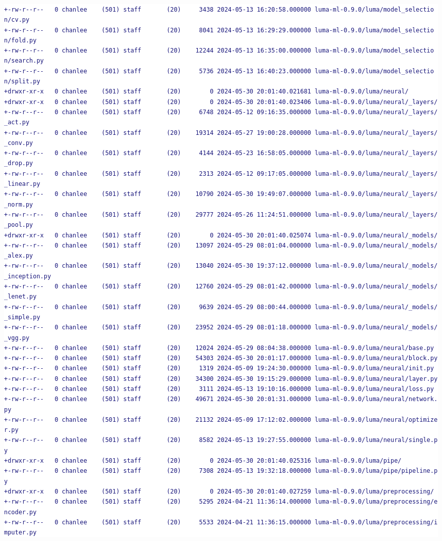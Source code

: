 ```diff
+-rw-r--r--   0 chanlee    (501) staff       (20)     3438 2024-05-13 16:20:58.000000 luma-ml-0.9.0/luma/model_selection/cv.py
+-rw-r--r--   0 chanlee    (501) staff       (20)     8041 2024-05-13 16:29:29.000000 luma-ml-0.9.0/luma/model_selection/fold.py
+-rw-r--r--   0 chanlee    (501) staff       (20)    12244 2024-05-13 16:35:00.000000 luma-ml-0.9.0/luma/model_selection/search.py
+-rw-r--r--   0 chanlee    (501) staff       (20)     5736 2024-05-13 16:40:23.000000 luma-ml-0.9.0/luma/model_selection/split.py
+drwxr-xr-x   0 chanlee    (501) staff       (20)        0 2024-05-30 20:01:40.021681 luma-ml-0.9.0/luma/neural/
+drwxr-xr-x   0 chanlee    (501) staff       (20)        0 2024-05-30 20:01:40.023406 luma-ml-0.9.0/luma/neural/_layers/
+-rw-r--r--   0 chanlee    (501) staff       (20)     6748 2024-05-12 09:16:35.000000 luma-ml-0.9.0/luma/neural/_layers/_act.py
+-rw-r--r--   0 chanlee    (501) staff       (20)    19314 2024-05-27 19:00:28.000000 luma-ml-0.9.0/luma/neural/_layers/_conv.py
+-rw-r--r--   0 chanlee    (501) staff       (20)     4144 2024-05-23 16:58:05.000000 luma-ml-0.9.0/luma/neural/_layers/_drop.py
+-rw-r--r--   0 chanlee    (501) staff       (20)     2313 2024-05-12 09:17:05.000000 luma-ml-0.9.0/luma/neural/_layers/_linear.py
+-rw-r--r--   0 chanlee    (501) staff       (20)    10790 2024-05-30 19:49:07.000000 luma-ml-0.9.0/luma/neural/_layers/_norm.py
+-rw-r--r--   0 chanlee    (501) staff       (20)    29777 2024-05-26 11:24:51.000000 luma-ml-0.9.0/luma/neural/_layers/_pool.py
+drwxr-xr-x   0 chanlee    (501) staff       (20)        0 2024-05-30 20:01:40.025074 luma-ml-0.9.0/luma/neural/_models/
+-rw-r--r--   0 chanlee    (501) staff       (20)    13097 2024-05-29 08:01:04.000000 luma-ml-0.9.0/luma/neural/_models/_alex.py
+-rw-r--r--   0 chanlee    (501) staff       (20)    13040 2024-05-30 19:37:12.000000 luma-ml-0.9.0/luma/neural/_models/_inception.py
+-rw-r--r--   0 chanlee    (501) staff       (20)    12760 2024-05-29 08:01:42.000000 luma-ml-0.9.0/luma/neural/_models/_lenet.py
+-rw-r--r--   0 chanlee    (501) staff       (20)     9639 2024-05-29 08:00:44.000000 luma-ml-0.9.0/luma/neural/_models/_simple.py
+-rw-r--r--   0 chanlee    (501) staff       (20)    23952 2024-05-29 08:01:18.000000 luma-ml-0.9.0/luma/neural/_models/_vgg.py
+-rw-r--r--   0 chanlee    (501) staff       (20)    12024 2024-05-29 08:04:38.000000 luma-ml-0.9.0/luma/neural/base.py
+-rw-r--r--   0 chanlee    (501) staff       (20)    54303 2024-05-30 20:01:17.000000 luma-ml-0.9.0/luma/neural/block.py
+-rw-r--r--   0 chanlee    (501) staff       (20)     1319 2024-05-09 19:24:30.000000 luma-ml-0.9.0/luma/neural/init.py
+-rw-r--r--   0 chanlee    (501) staff       (20)    34300 2024-05-30 19:15:29.000000 luma-ml-0.9.0/luma/neural/layer.py
+-rw-r--r--   0 chanlee    (501) staff       (20)     3111 2024-05-13 19:10:16.000000 luma-ml-0.9.0/luma/neural/loss.py
+-rw-r--r--   0 chanlee    (501) staff       (20)    49671 2024-05-30 20:01:31.000000 luma-ml-0.9.0/luma/neural/network.py
+-rw-r--r--   0 chanlee    (501) staff       (20)    21132 2024-05-09 17:12:02.000000 luma-ml-0.9.0/luma/neural/optimizer.py
+-rw-r--r--   0 chanlee    (501) staff       (20)     8582 2024-05-13 19:27:55.000000 luma-ml-0.9.0/luma/neural/single.py
+drwxr-xr-x   0 chanlee    (501) staff       (20)        0 2024-05-30 20:01:40.025316 luma-ml-0.9.0/luma/pipe/
+-rw-r--r--   0 chanlee    (501) staff       (20)     7308 2024-05-13 19:32:18.000000 luma-ml-0.9.0/luma/pipe/pipeline.py
+drwxr-xr-x   0 chanlee    (501) staff       (20)        0 2024-05-30 20:01:40.027259 luma-ml-0.9.0/luma/preprocessing/
+-rw-r--r--   0 chanlee    (501) staff       (20)     5295 2024-04-21 11:36:14.000000 luma-ml-0.9.0/luma/preprocessing/encoder.py
+-rw-r--r--   0 chanlee    (501) staff       (20)     5533 2024-04-21 11:36:15.000000 luma-ml-0.9.0/luma/preprocessing/imputer.py
```
